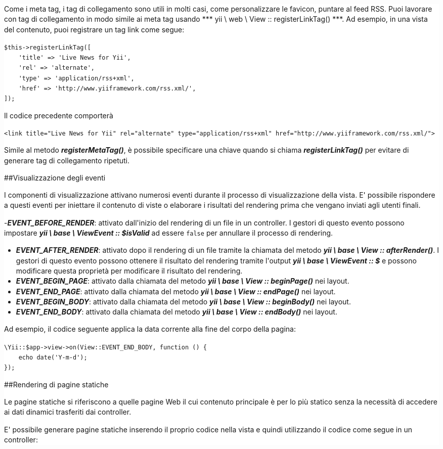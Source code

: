 
Come i meta tag, i tag di collegamento sono utili in molti casi, come personalizzare le favicon, puntare al feed RSS. Puoi lavorare con tag di collegamento in modo simile ai meta tag usando *** yii \ web \ View :: registerLinkTag() ***. Ad esempio, in una vista del contenuto, puoi registrare un tag link come segue:

    $this->registerLinkTag([
        'title' => 'Live News for Yii',
        'rel' => 'alternate',
        'type' => 'application/rss+xml',
        'href' => 'http://www.yiiframework.com/rss.xml/',
    ]);

Il codice precedente comporterà

    <link title="Live News for Yii" rel="alternate" type="application/rss+xml" href="http://www.yiiframework.com/rss.xml/">

Simile al metodo ***registerMetaTag()***, è possibile specificare una chiave quando si chiama ***registerLinkTag()*** per evitare di generare tag di collegamento ripetuti.


##Visualizzazione degli eventi


I componenti di visualizzazione attivano numerosi eventi durante il processo di visualizzazione della vista. E' possibile rispondere a questi eventi per iniettare il contenuto di viste o elaborare i risultati del rendering prima che vengano inviati agli utenti finali.

-***EVENT_BEFORE_RENDER***: attivato dall'inizio del rendering di un file in un controller. I gestori di questo evento possono impostare ***yii \ base \ ViewEvent :: $isValid*** ad essere ```false``` per annullare il processo di rendering. 
- ***EVENT_AFTER_RENDER***: attivato dopo il rendering di un file tramite la chiamata del metodo ***yii \ base \ View :: afterRender()***. I gestori di questo evento possono ottenere il risultato del rendering tramite l'output ***yii \ base \ ViewEvent :: $*** e possono modificare questa proprietà per modificare il risultato del rendering.
- ***EVENT_BEGIN_PAGE***: attivato dalla chiamata del metodo ***yii \ base \ View :: beginPage()*** nei layout.
- ***EVENT_END_PAGE***: attivato dalla chiamata del metodo ***yii \ base \ View :: endPage()*** nei layout.
- ***EVENT_BEGIN_BODY***: attivato dalla chiamata del metodo ***yii \ base \ View :: beginBody()*** nei layout.
- ***EVENT_END_BODY***: attivato dalla chiamata del metodo ***yii \ base \ View :: endBody()*** nei layout. 

Ad esempio, il codice seguente applica la data corrente alla fine del corpo della pagina:

    \Yii::$app->view->on(View::EVENT_END_BODY, function () {
        echo date('Y-m-d');
    });


##Rendering di pagine statiche


Le pagine statiche si riferiscono a quelle pagine Web il cui contenuto principale è per lo più statico senza la necessità di accedere ai dati dinamici trasferiti dai controller.

E' possibile generare pagine statiche inserendo il proprio codice nella vista e quindi utilizzando il codice come segue in un controller:
